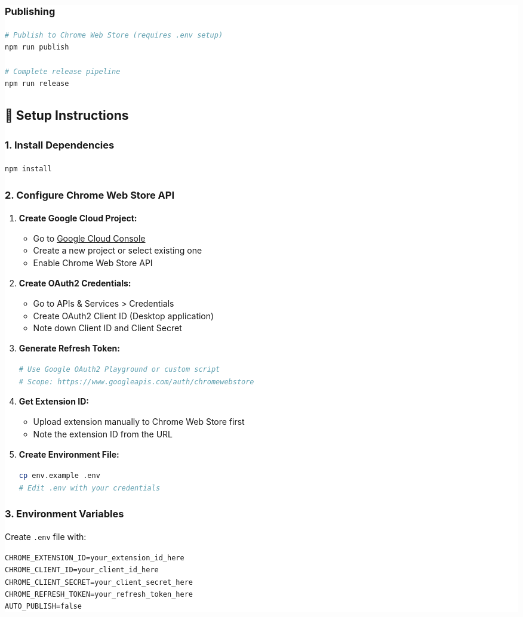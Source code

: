 ### Publishing

```bash
# Publish to Chrome Web Store (requires .env setup)
npm run publish

# Complete release pipeline
npm run release
```

## 🔧 Setup Instructions

### 1. Install Dependencies

```bash
npm install
```

### 2. Configure Chrome Web Store API

1. **Create Google Cloud Project:**
   - Go to [Google Cloud Console](https://console.cloud.google.com/)
   - Create a new project or select existing one
   - Enable Chrome Web Store API

2. **Create OAuth2 Credentials:**
   - Go to APIs & Services > Credentials
   - Create OAuth2 Client ID (Desktop application)
   - Note down Client ID and Client Secret

3. **Generate Refresh Token:**
   ```bash
   # Use Google OAuth2 Playground or custom script
   # Scope: https://www.googleapis.com/auth/chromewebstore
   ```

4. **Get Extension ID:**
   - Upload extension manually to Chrome Web Store first
   - Note the extension ID from the URL

5. **Create Environment File:**
   ```bash
   cp env.example .env
   # Edit .env with your credentials
   ```

### 3. Environment Variables

Create `.env` file with:

```env
CHROME_EXTENSION_ID=your_extension_id_here
CHROME_CLIENT_ID=your_client_id_here
CHROME_CLIENT_SECRET=your_client_secret_here
CHROME_REFRESH_TOKEN=your_refresh_token_here
AUTO_PUBLISH=false
```
